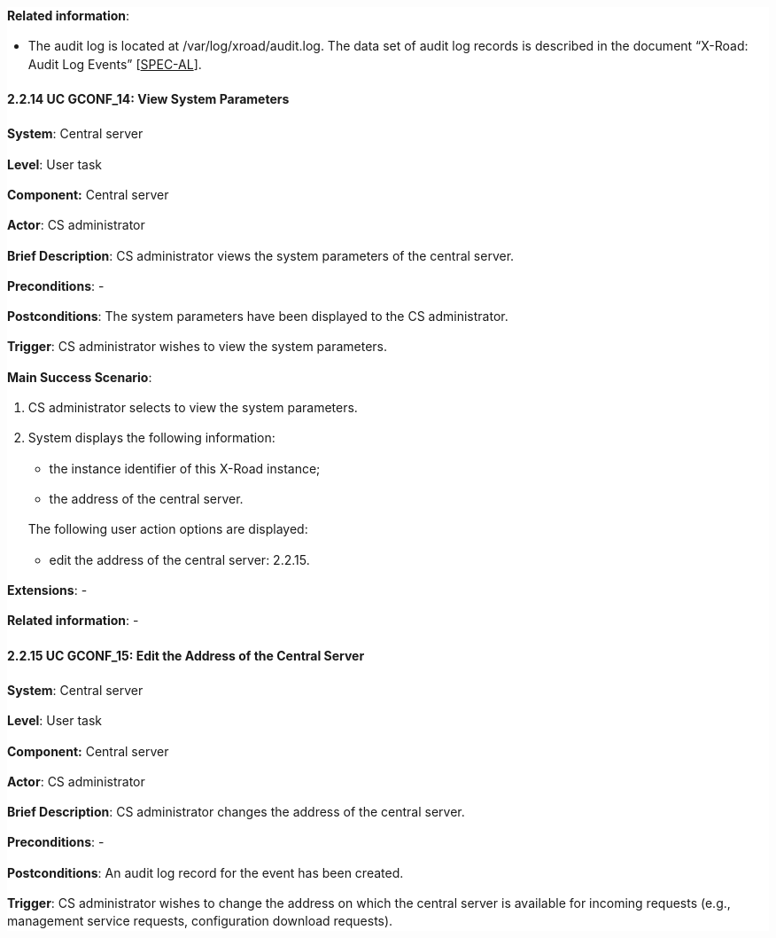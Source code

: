 **Related information**:

-   The audit log is located at /var/log/xroad/audit.log. The data set
    of audit log records is described in the document “X-Road: Audit Log
    Events” \[[SPEC-AL](#Ref_SPEC-AL)\].

#### 2.2.14 UC GCONF\_14: View System Parameters

**System**: Central server

**Level**: User task

**Component:** Central server

**Actor**: CS administrator

**Brief Description**: CS administrator views the system parameters of
the central server.

**Preconditions**: -

**Postconditions**: The system parameters have been displayed to the CS
administrator.

**Trigger**: CS administrator wishes to view the system parameters.

**Main Success Scenario**:

1.  CS administrator selects to view the system parameters.

2.  System displays the following information:

    -   the instance identifier of this X-Road instance;

    -   the address of the central server.

    The following user action options are displayed:

    -   edit the address of the central server: 2.2.15.

**Extensions**: -

**Related information**: -

#### 2.2.15 UC GCONF\_15: Edit the Address of the Central Server

**System**: Central server

**Level**: User task

**Component:** Central server

**Actor**: CS administrator

**Brief Description**: CS administrator changes the address of the
central server.

**Preconditions**: -

**Postconditions**: An audit log record for the event has been created.

**Trigger**: CS administrator wishes to change the address on which the
central server is available for incoming requests (e.g., management
service requests, configuration download requests).

